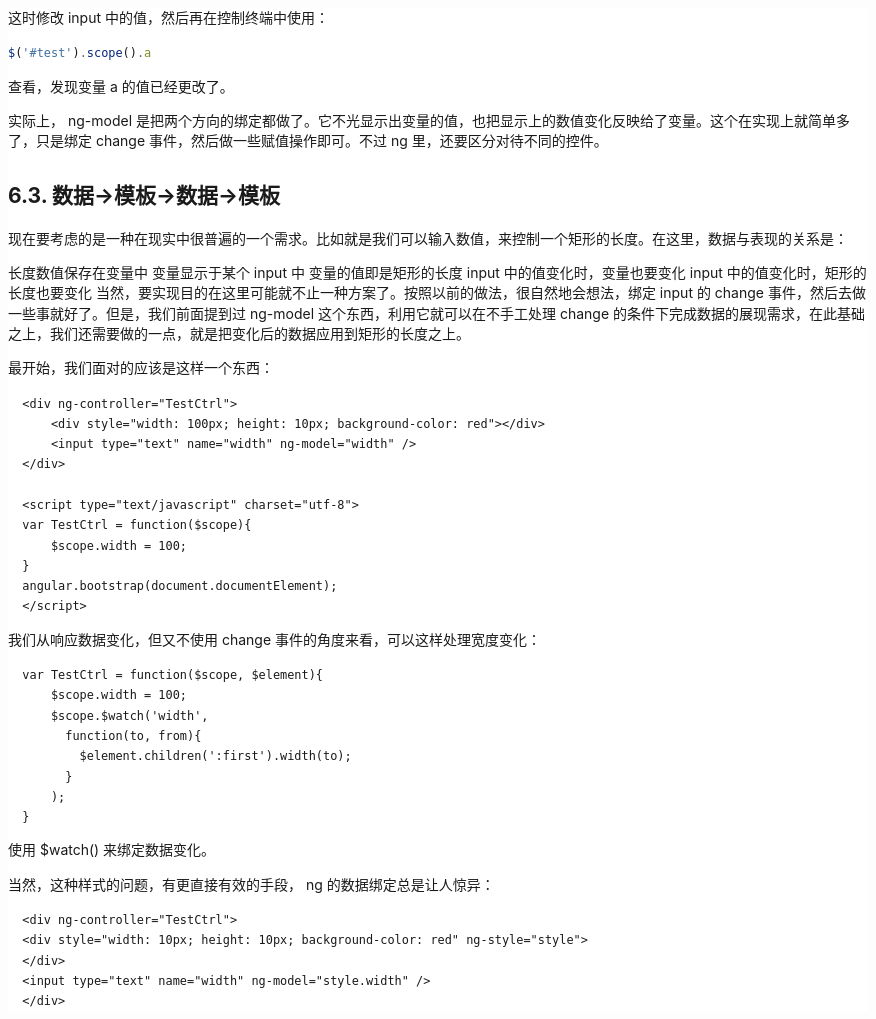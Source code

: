 这时修改 input 中的值，然后再在控制终端中使用：

```javascript
$('#test').scope().a
```

查看，发现变量 a 的值已经更改了。

实际上， ng-model 是把两个方向的绑定都做了。它不光显示出变量的值，也把显示上的数值变化反映给了变量。这个在实现上就简单多了，只是绑定 change 事件，然后做一些赋值操作即可。不过 ng 里，还要区分对待不同的控件。

## 6.3. 数据->模板->数据->模板

现在要考虑的是一种在现实中很普遍的一个需求。比如就是我们可以输入数值，来控制一个矩形的长度。在这里，数据与表现的关系是：

长度数值保存在变量中
变量显示于某个 input 中
变量的值即是矩形的长度
input 中的值变化时，变量也要变化
input 中的值变化时，矩形的长度也要变化
当然，要实现目的在这里可能就不止一种方案了。按照以前的做法，很自然地会想法，绑定 input 的 change 事件，然后去做一些事就好了。但是，我们前面提到过 ng-model 这个东西，利用它就可以在不手工处理 change 的条件下完成数据的展现需求，在此基础之上，我们还需要做的一点，就是把变化后的数据应用到矩形的长度之上。

最开始，我们面对的应该是这样一个东西：

      <div ng-controller="TestCtrl">
          <div style="width: 100px; height: 10px; background-color: red"></div>
          <input type="text" name="width" ng-model="width" />
      </div>

      <script type="text/javascript" charset="utf-8">
      var TestCtrl = function($scope){
          $scope.width = 100;
      }
      angular.bootstrap(document.documentElement);
      </script>

我们从响应数据变化，但又不使用 change 事件的角度来看，可以这样处理宽度变化：

      var TestCtrl = function($scope, $element){
          $scope.width = 100;
          $scope.$watch('width',
            function(to, from){
              $element.children(':first').width(to);
            }
          );
      }

使用 $watch() 来绑定数据变化。

当然，这种样式的问题，有更直接有效的手段， ng 的数据绑定总是让人惊异：

      <div ng-controller="TestCtrl">
      <div style="width: 10px; height: 10px; background-color: red" ng-style="style">
      </div>
      <input type="text" name="width" ng-model="style.width" />
      </div>
